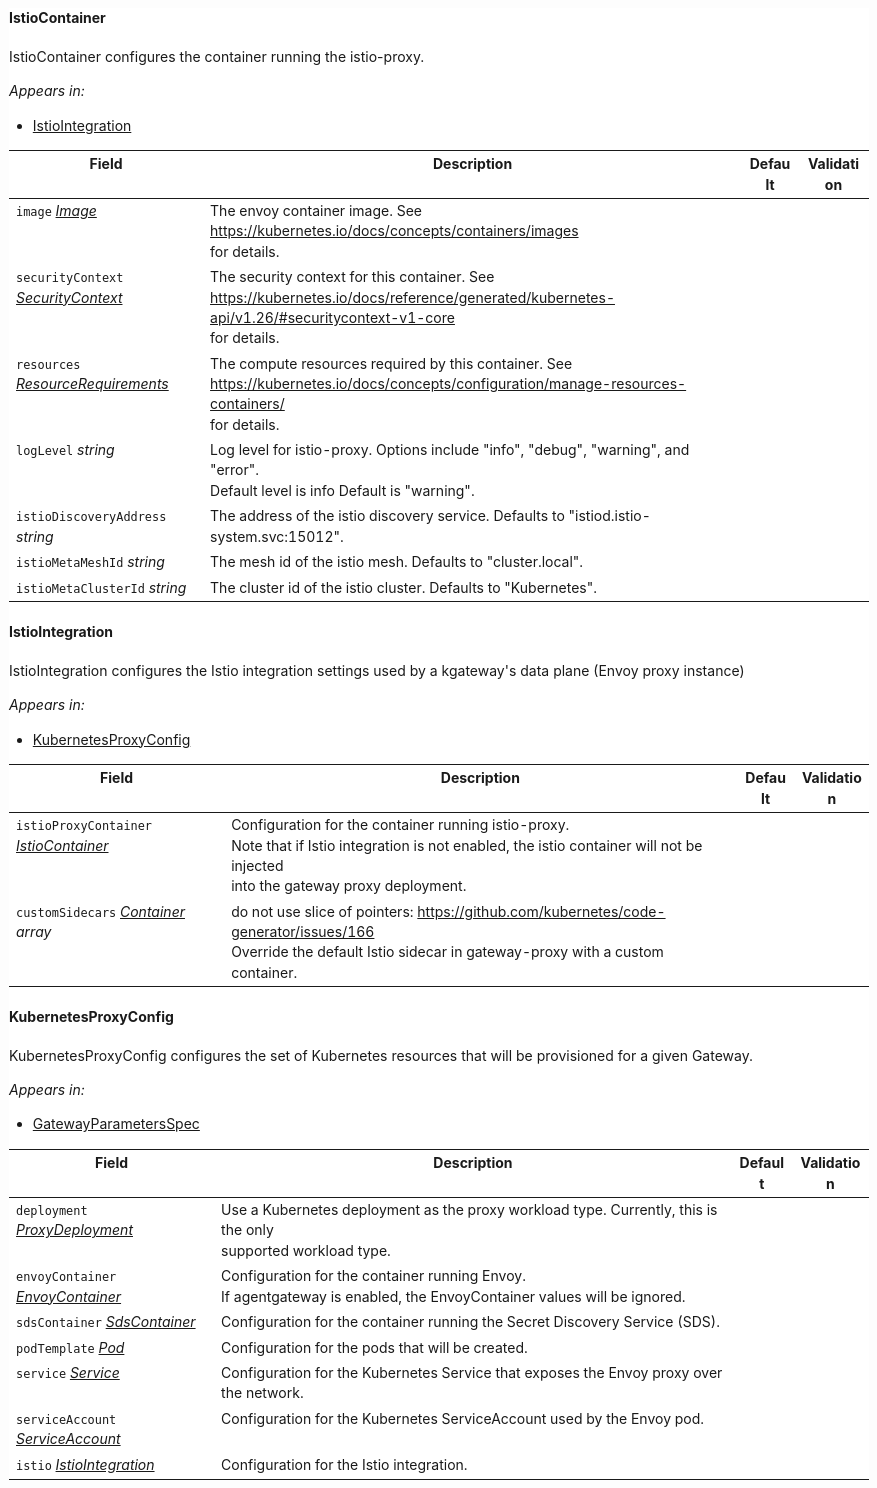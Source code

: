 
#### IstioContainer



IstioContainer configures the container running the istio-proxy.



_Appears in:_
- [IstioIntegration](#istiointegration)

| Field | Description | Default | Validation |
| --- | --- | --- | --- |
| `image` _[Image](#image)_ | The envoy container image. See<br />https://kubernetes.io/docs/concepts/containers/images<br />for details. |  |  |
| `securityContext` _[SecurityContext](https://kubernetes.io/docs/reference/generated/kubernetes-api/v1.31/#securitycontext-v1-core)_ | The security context for this container. See<br />https://kubernetes.io/docs/reference/generated/kubernetes-api/v1.26/#securitycontext-v1-core<br />for details. |  |  |
| `resources` _[ResourceRequirements](https://kubernetes.io/docs/reference/generated/kubernetes-api/v1.31/#resourcerequirements-v1-core)_ | The compute resources required by this container. See<br />https://kubernetes.io/docs/concepts/configuration/manage-resources-containers/<br />for details. |  |  |
| `logLevel` _string_ | Log level for istio-proxy. Options include "info", "debug", "warning", and "error".<br />Default level is info Default is "warning". |  |  |
| `istioDiscoveryAddress` _string_ | The address of the istio discovery service. Defaults to "istiod.istio-system.svc:15012". |  |  |
| `istioMetaMeshId` _string_ | The mesh id of the istio mesh. Defaults to "cluster.local". |  |  |
| `istioMetaClusterId` _string_ | The cluster id of the istio cluster. Defaults to "Kubernetes". |  |  |


#### IstioIntegration



IstioIntegration configures the Istio integration settings used by a kgateway's data plane (Envoy proxy instance)



_Appears in:_
- [KubernetesProxyConfig](#kubernetesproxyconfig)

| Field | Description | Default | Validation |
| --- | --- | --- | --- |
| `istioProxyContainer` _[IstioContainer](#istiocontainer)_ | Configuration for the container running istio-proxy.<br />Note that if Istio integration is not enabled, the istio container will not be injected<br />into the gateway proxy deployment. |  |  |
| `customSidecars` _[Container](https://kubernetes.io/docs/reference/generated/kubernetes-api/v1.31/#container-v1-core) array_ | do not use slice of pointers: https://github.com/kubernetes/code-generator/issues/166<br />Override the default Istio sidecar in gateway-proxy with a custom container. |  |  |




#### KubernetesProxyConfig



KubernetesProxyConfig configures the set of Kubernetes resources that will be provisioned
for a given Gateway.



_Appears in:_
- [GatewayParametersSpec](#gatewayparametersspec)

| Field | Description | Default | Validation |
| --- | --- | --- | --- |
| `deployment` _[ProxyDeployment](#proxydeployment)_ | Use a Kubernetes deployment as the proxy workload type. Currently, this is the only<br />supported workload type. |  |  |
| `envoyContainer` _[EnvoyContainer](#envoycontainer)_ | Configuration for the container running Envoy.<br />If agentgateway is enabled, the EnvoyContainer values will be ignored. |  |  |
| `sdsContainer` _[SdsContainer](#sdscontainer)_ | Configuration for the container running the Secret Discovery Service (SDS). |  |  |
| `podTemplate` _[Pod](#pod)_ | Configuration for the pods that will be created. |  |  |
| `service` _[Service](#service)_ | Configuration for the Kubernetes Service that exposes the Envoy proxy over<br />the network. |  |  |
| `serviceAccount` _[ServiceAccount](#serviceaccount)_ | Configuration for the Kubernetes ServiceAccount used by the Envoy pod. |  |  |
| `istio` _[IstioIntegration](#istiointegration)_ | Configuration for the Istio integration. |  |  |